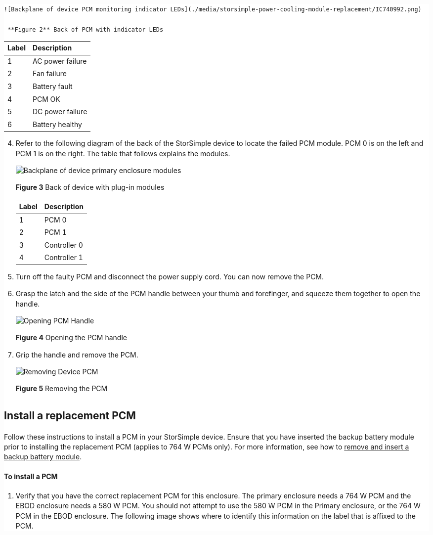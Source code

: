     ![Backplane of device PCM monitoring indicator LEDs](./media/storsimple-power-cooling-module-replacement/IC740992.png)
   
     **Figure 2** Back of PCM with indicator LEDs
   
   | Label | Description |
   |:--- |:--- |
   | 1 |AC power failure |
   | 2 |Fan failure |
   | 3 |Battery fault |
   | 4 |PCM OK |
   | 5 |DC power failure |
   | 6 |Battery healthy |
4. Refer to the following diagram of the back of the StorSimple device to locate the failed PCM module. PCM 0 is on the left and PCM 1 is on the right. The table that follows explains the modules.
   
     ![Backplane of device primary enclosure modules](./media/storsimple-power-cooling-module-replacement/IC740994.png)
   
     **Figure 3** Back of device with plug-in modules 
   
   | Label | Description |
   |:--- |:--- |
   | 1 |PCM 0 |
   | 2 |PCM 1 |
   | 3 |Controller 0 |
   | 4 |Controller 1 |
5. Turn off the faulty PCM and disconnect the power supply cord. You can now remove the PCM.
6. Grasp the latch and the side of the PCM handle between your thumb and forefinger, and squeeze them together to open the handle.
   
    ![Opening PCM Handle](./media/storsimple-power-cooling-module-replacement/IC740995.png)
   
    **Figure 4** Opening the PCM handle
7. Grip the handle and remove the PCM.
   
    ![Removing Device PCM](./media/storsimple-power-cooling-module-replacement/IC740996.png)
   
    **Figure 5** Removing the PCM

## Install a replacement PCM
Follow these instructions to install a PCM in your StorSimple device. Ensure that you have inserted the backup battery module prior to installing the replacement PCM (applies to 764 W PCMs only). For more information, see how to [remove and insert a backup battery module](storsimple-battery-replacement.md).

#### To install a PCM
1. Verify that you have the correct replacement PCM for this enclosure. The primary enclosure needs a 764 W PCM and the EBOD enclosure needs a 580 W PCM. You should not attempt to use the 580 W PCM in the Primary enclosure, or the 764 W PCM in the EBOD enclosure. The following image shows where to identify this information on the label that is affixed to the PCM.
   